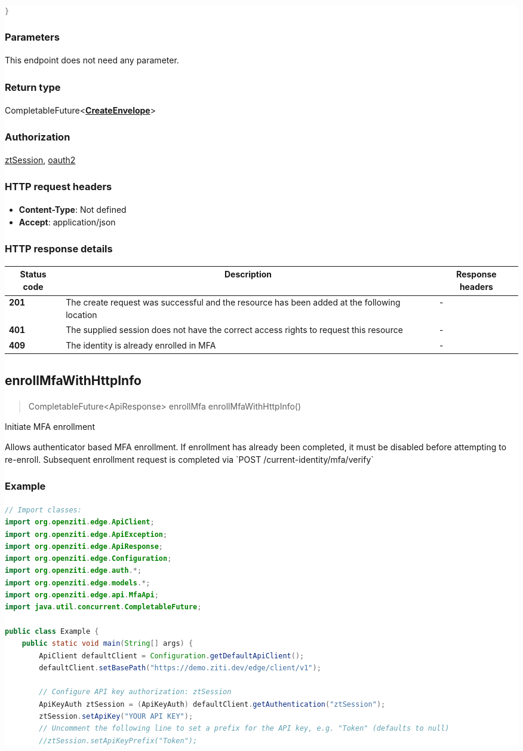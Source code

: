 ```java
}
```

### Parameters

This endpoint does not need any parameter.

### Return type

CompletableFuture<[**CreateEnvelope**](CreateEnvelope.md)>


### Authorization

[ztSession](../README.md#ztSession), [oauth2](../README.md#oauth2)

### HTTP request headers

- **Content-Type**: Not defined
- **Accept**: application/json

### HTTP response details
| Status code | Description | Response headers |
|-------------|-------------|------------------|
| **201** | The create request was successful and the resource has been added at the following location |  -  |
| **401** | The supplied session does not have the correct access rights to request this resource |  -  |
| **409** | The identity is already enrolled in MFA |  -  |

## enrollMfaWithHttpInfo

> CompletableFuture<ApiResponse<CreateEnvelope>> enrollMfa enrollMfaWithHttpInfo()

Initiate MFA enrollment

Allows authenticator based MFA enrollment. If enrollment has already been completed, it must be disabled before attempting to re-enroll. Subsequent enrollment request is completed via &#x60;POST /current-identity/mfa/verify&#x60; 

### Example

```java
// Import classes:
import org.openziti.edge.ApiClient;
import org.openziti.edge.ApiException;
import org.openziti.edge.ApiResponse;
import org.openziti.edge.Configuration;
import org.openziti.edge.auth.*;
import org.openziti.edge.models.*;
import org.openziti.edge.api.MfaApi;
import java.util.concurrent.CompletableFuture;

public class Example {
    public static void main(String[] args) {
        ApiClient defaultClient = Configuration.getDefaultApiClient();
        defaultClient.setBasePath("https://demo.ziti.dev/edge/client/v1");
        
        // Configure API key authorization: ztSession
        ApiKeyAuth ztSession = (ApiKeyAuth) defaultClient.getAuthentication("ztSession");
        ztSession.setApiKey("YOUR API KEY");
        // Uncomment the following line to set a prefix for the API key, e.g. "Token" (defaults to null)
        //ztSession.setApiKeyPrefix("Token");

```